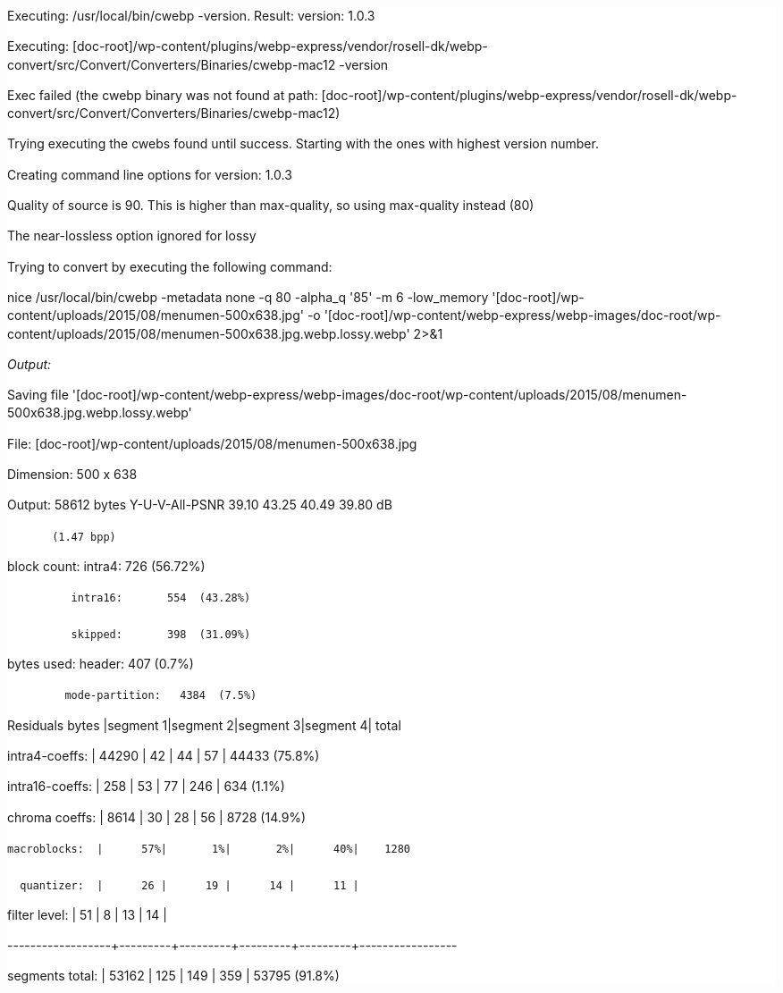 Executing: /usr/local/bin/cwebp -version. Result: version: 1.0.3

Executing: [doc-root]/wp-content/plugins/webp-express/vendor/rosell-dk/webp-convert/src/Convert/Converters/Binaries/cwebp-mac12 -version

Exec failed (the cwebp binary was not found at path: [doc-root]/wp-content/plugins/webp-express/vendor/rosell-dk/webp-convert/src/Convert/Converters/Binaries/cwebp-mac12)

Trying executing the cwebs found until success. Starting with the ones with highest version number.

Creating command line options for version: 1.0.3

Quality of source is 90. This is higher than max-quality, so using max-quality instead (80)

The near-lossless option ignored for lossy

Trying to convert by executing the following command:

nice /usr/local/bin/cwebp -metadata none -q 80 -alpha_q '85' -m 6 -low_memory '[doc-root]/wp-content/uploads/2015/08/menumen-500x638.jpg' -o '[doc-root]/wp-content/webp-express/webp-images/doc-root/wp-content/uploads/2015/08/menumen-500x638.jpg.webp.lossy.webp' 2>&1


*Output:* 

Saving file '[doc-root]/wp-content/webp-express/webp-images/doc-root/wp-content/uploads/2015/08/menumen-500x638.jpg.webp.lossy.webp'

File:      [doc-root]/wp-content/uploads/2015/08/menumen-500x638.jpg

Dimension: 500 x 638

Output:    58612 bytes Y-U-V-All-PSNR 39.10 43.25 40.49   39.80 dB

           (1.47 bpp)

block count:  intra4:        726  (56.72%)

              intra16:       554  (43.28%)

              skipped:       398  (31.09%)

bytes used:  header:            407  (0.7%)

             mode-partition:   4384  (7.5%)

 Residuals bytes  |segment 1|segment 2|segment 3|segment 4|  total

  intra4-coeffs:  |   44290 |      42 |      44 |      57 |   44433  (75.8%)

 intra16-coeffs:  |     258 |      53 |      77 |     246 |     634  (1.1%)

  chroma coeffs:  |    8614 |      30 |      28 |      56 |    8728  (14.9%)

    macroblocks:  |      57%|       1%|       2%|      40%|    1280

      quantizer:  |      26 |      19 |      14 |      11 |

   filter level:  |      51 |       8 |      13 |      14 |

------------------+---------+---------+---------+---------+-----------------

 segments total:  |   53162 |     125 |     149 |     359 |   53795  (91.8%)

